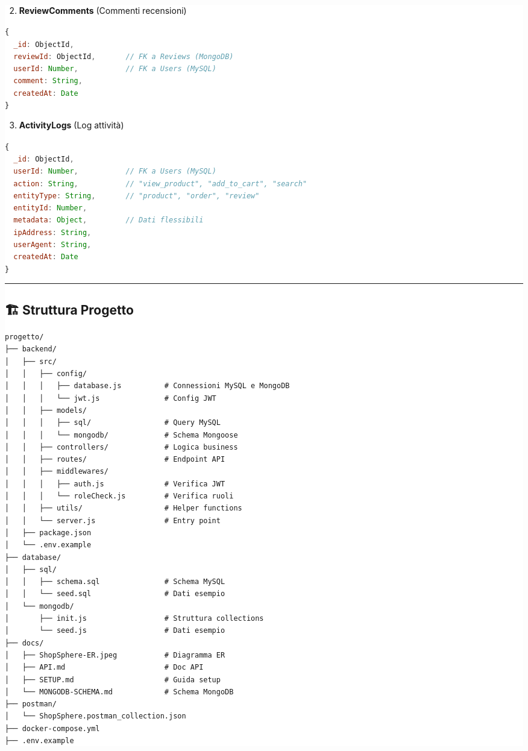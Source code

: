 2. **ReviewComments** (Commenti recensioni)
```javascript
{
  _id: ObjectId,
  reviewId: ObjectId,       // FK a Reviews (MongoDB)
  userId: Number,           // FK a Users (MySQL)
  comment: String,
  createdAt: Date
}
```

3. **ActivityLogs** (Log attività)
```javascript
{
  _id: ObjectId,
  userId: Number,           // FK a Users (MySQL)
  action: String,           // "view_product", "add_to_cart", "search"
  entityType: String,       // "product", "order", "review"
  entityId: Number,
  metadata: Object,         // Dati flessibili
  ipAddress: String,
  userAgent: String,
  createdAt: Date
}
```

---

## 🏗️ Struttura Progetto

```
progetto/
├── backend/
│   ├── src/
│   │   ├── config/
│   │   │   ├── database.js          # Connessioni MySQL e MongoDB
│   │   │   └── jwt.js               # Config JWT
│   │   ├── models/
│   │   │   ├── sql/                 # Query MySQL
│   │   │   └── mongodb/             # Schema Mongoose
│   │   ├── controllers/             # Logica business
│   │   ├── routes/                  # Endpoint API
│   │   ├── middlewares/
│   │   │   ├── auth.js              # Verifica JWT
│   │   │   └── roleCheck.js         # Verifica ruoli
│   │   ├── utils/                   # Helper functions
│   │   └── server.js                # Entry point
│   ├── package.json
│   └── .env.example
├── database/
│   ├── sql/
│   │   ├── schema.sql               # Schema MySQL
│   │   └── seed.sql                 # Dati esempio
│   └── mongodb/
│       ├── init.js                  # Struttura collections
│       └── seed.js                  # Dati esempio
├── docs/
│   ├── ShopSphere-ER.jpeg           # Diagramma ER
│   ├── API.md                       # Doc API
│   ├── SETUP.md                     # Guida setup
│   └── MONGODB-SCHEMA.md            # Schema MongoDB
├── postman/
│   └── ShopSphere.postman_collection.json
├── docker-compose.yml
├── .env.example
```